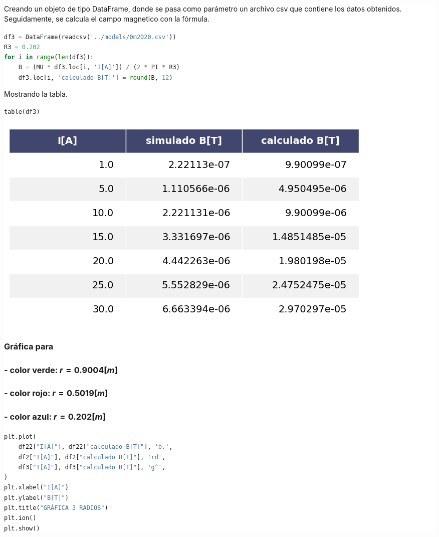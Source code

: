Creando un objeto de tipo DataFrame, donde se pasa como parámetro un archivo csv que contiene los datos obtenidos. Seguidamente, se calcula el campo magnetico con la fórmula.


```python
df3 = DataFrame(readcsv('../models/0m2020.csv'))
R3 = 0.202
for i in range(len(df3)):
    B = (MU * df3.loc[i, 'I[A]']) / (2 * PI * R3)
    df3.loc[i, 'calculado B[T]'] = round(B, 12)
```

Mostrando la tabla.


```python
table(df3)
```


    
![png](output_37_0.png)
    


### Gráfica para
### - color verde: $r = 0.9004[m]$
### - color rojo: $r = 0.5019[m]$
### - color azul: $r = 0.202[m]$


```python
plt.plot(
    df22["I[A]"], df22["calculado B[T]"], 'b.',
    df2["I[A]"], df2["calculado B[T]"], 'rd',
    df3["I[A]"], df3["calculado B[T]"], 'g^',
)
plt.xlabel("I[A]")
plt.ylabel("B[T]")
plt.title("GRÁFICA 3 RADIOS")
plt.ion()
plt.show()
```
